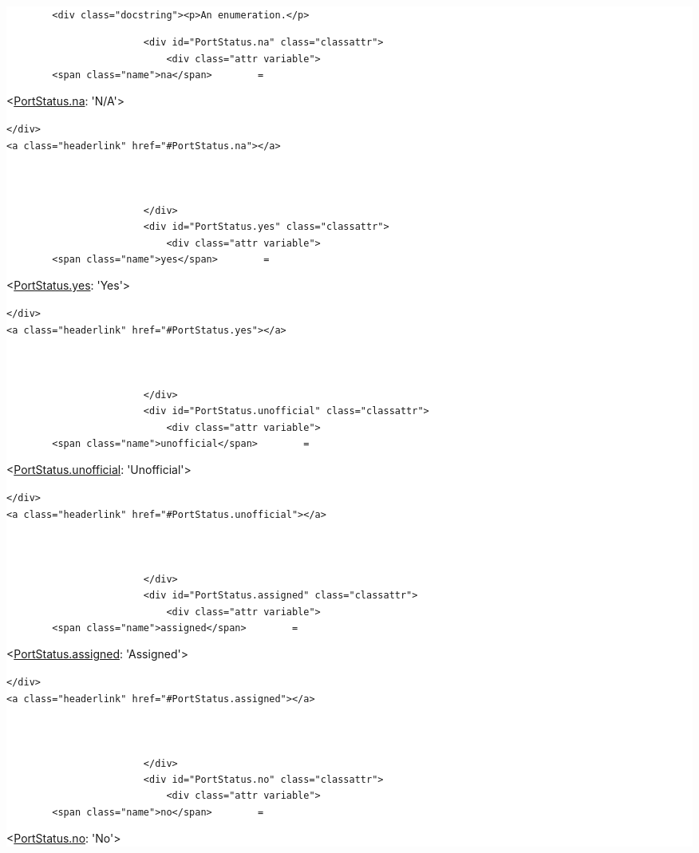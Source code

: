 
            <div class="docstring"><p>An enumeration.</p>
</div>


                            <div id="PortStatus.na" class="classattr">
                                <div class="attr variable">
            <span class="name">na</span>        =
<span class="default_value">&lt;<a href="#PortStatus.na">PortStatus.na</a>: &#39;N/A&#39;&gt;</span>

        
    </div>
    <a class="headerlink" href="#PortStatus.na"></a>
    
    

                            </div>
                            <div id="PortStatus.yes" class="classattr">
                                <div class="attr variable">
            <span class="name">yes</span>        =
<span class="default_value">&lt;<a href="#PortStatus.yes">PortStatus.yes</a>: &#39;Yes&#39;&gt;</span>

        
    </div>
    <a class="headerlink" href="#PortStatus.yes"></a>
    
    

                            </div>
                            <div id="PortStatus.unofficial" class="classattr">
                                <div class="attr variable">
            <span class="name">unofficial</span>        =
<span class="default_value">&lt;<a href="#PortStatus.unofficial">PortStatus.unofficial</a>: &#39;Unofficial&#39;&gt;</span>

        
    </div>
    <a class="headerlink" href="#PortStatus.unofficial"></a>
    
    

                            </div>
                            <div id="PortStatus.assigned" class="classattr">
                                <div class="attr variable">
            <span class="name">assigned</span>        =
<span class="default_value">&lt;<a href="#PortStatus.assigned">PortStatus.assigned</a>: &#39;Assigned&#39;&gt;</span>

        
    </div>
    <a class="headerlink" href="#PortStatus.assigned"></a>
    
    

                            </div>
                            <div id="PortStatus.no" class="classattr">
                                <div class="attr variable">
            <span class="name">no</span>        =
<span class="default_value">&lt;<a href="#PortStatus.no">PortStatus.no</a>: &#39;No&#39;&gt;</span>
